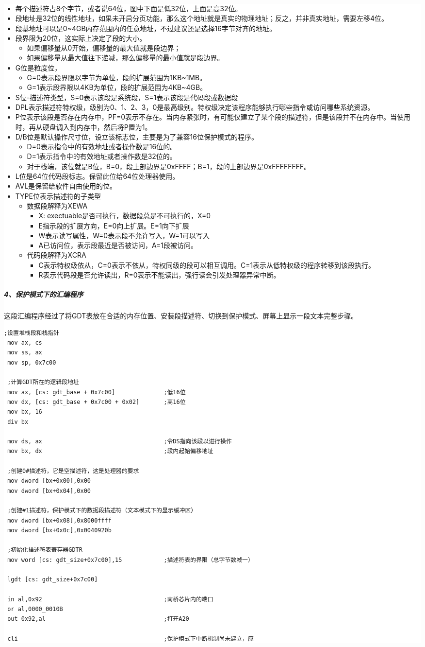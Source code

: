 - 每个描述符占8个字节，或者说64位，图中下面是低32位，上面是高32位。
- 段地址是32位的线性地址，如果未开启分页功能，那么这个地址就是真实的物理地址；反之，并非真实地址，需要左移4位。
- 段基地址可以是0~4GB内存范围内的任意地址，不过建议还是选择16字节对齐的地址。
- 段界限为20位，这实际上决定了段的大小。
  - 如果偏移量从0开始，偏移量的最大值就是段边界；
  - 如果偏移量从最大值往下递减，那么偏移量的最小值就是段边界。
- G位是粒度位，
  - G=0表示段界限以字节为单位，段的扩展范围为1KB~1MB。
  - G=1表示段界限以4KB为单位，段的扩展范围为4KB~4GB。
- S位-描述符类型，S=0表示该段是系统段，S=1表示该段是代码段或数据段
- DPL表示描述符特权级，级别为0、1、2、3，0是最高级别。特权级决定该程序能够执行哪些指令或访问哪些系统资源。
- P位表示该段是否存在内存中，PF=0表示不存在。当内存紧张时，有可能仅建立了某个段的描述符，但是该段并不在内存中。当使用时，再从硬盘调入到内存中，然后将P置为1。
- D/B位是默认操作尺寸位，设立该标志位，主要是为了兼容16位保护模式的程序。
  - D=0表示指令中的有效地址或者操作数是16位的。
  - D=1表示指令中的有效地址或者操作数是32位的。
  - 对于栈端，该位就是B位，B=0，段上部边界是0xFFFF；B=1，段的上部边界是0xFFFFFFFF。
- L位是64位代码段标志。保留此位给64位处理器使用。
- AVL是保留给软件自由使用的位。
- TYPE位表示描述符的子类型
  - 数据段解释为XEWA
    - X: exectuable是否可执行，数据段总是不可执行的，X=0
    - E指示段的扩展方向，E=0向上扩展。E=1向下扩展
    - W表示读写属性，W=0表示段不允许写入，W=1可以写入
    - A已访问位，表示段最近是否被访问，A=1段被访问。
  - 代码段解释为XCRA
    - C表示特权级依从，C=0表示不依从，特权同级的段可以相互调用。C=1表示从低特权级的程序转移到该段执行。
    - R表示代码段是否允许读出，R=0表示不能读出，强行读会引发处理器异常中断。

##### 4、保护模式下的汇编程序

这段汇编程序经过了将GDT表放在合适的内存位置、安装段描述符、切换到保护模式、屏幕上显示一段文本完整步骤。

```assembly
;设置堆栈段和栈指针
 mov ax, cs
 mov ss, ax
 mov sp, 0x7c00

 ;计算GDT所在的逻辑段地址
 mov ax, [cs: gdt_base + 0x7c00]              ;低16位
 mov dx, [cs: gdt_base + 0x7c00 + 0x02]       ;高16位
 mov bx, 16
 div bx

 mov ds, ax                                   ;令DS指向该段以进行操作
 mov bx, dx                                   ;段内起始偏移地址

 ;创建0#描述符，它是空描述符，这是处理器的要求
 mov dword [bx+0x00],0x00
 mov dword [bx+0x04],0x00

 ;创建#1描述符，保护模式下的数据段描述符（文本模式下的显示缓冲区）
 mov dword [bx+0x08],0x8000ffff
 mov dword [bx+0x0c],0x0040920b

 ;初始化描述符表寄存器GDTR
 mov word [cs: gdt_size+0x7c00],15            ;描述符表的界限（总字节数减一）

 lgdt [cs: gdt_size+0x7c00]

 in al,0x92                                   ;南桥芯片内的端口
 or al,0000_0010B
 out 0x92,al                                  ;打开A20

 cli                                          ;保护模式下中断机制尚未建立，应
```